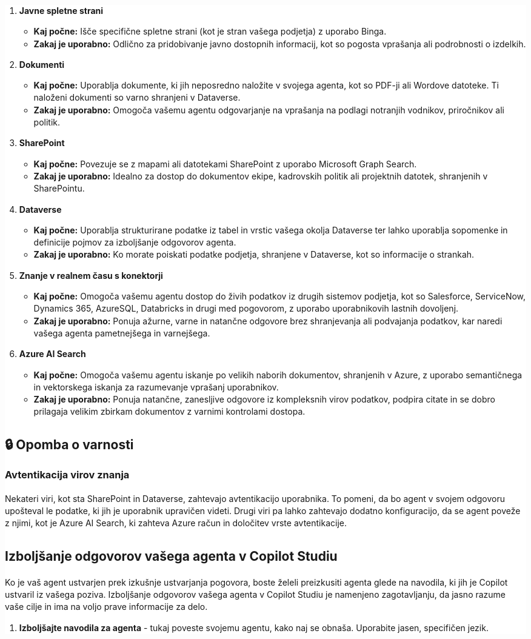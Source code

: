 1. **Javne spletne strani**
    - **Kaj počne:** Išče specifične spletne strani (kot je stran vašega podjetja) z uporabo Binga.
    - **Zakaj je uporabno:** Odlično za pridobivanje javno dostopnih informacij, kot so pogosta vprašanja ali podrobnosti o izdelkih.

1. **Dokumenti**
    - **Kaj počne:** Uporablja dokumente, ki jih neposredno naložite v svojega agenta, kot so PDF-ji ali Wordove datoteke. Ti naloženi dokumenti so varno shranjeni v Dataverse.
    - **Zakaj je uporabno:** Omogoča vašemu agentu odgovarjanje na vprašanja na podlagi notranjih vodnikov, priročnikov ali politik.

1. **SharePoint**
    - **Kaj počne:** Povezuje se z mapami ali datotekami SharePoint z uporabo Microsoft Graph Search.
    - **Zakaj je uporabno:** Idealno za dostop do dokumentov ekipe, kadrovskih politik ali projektnih datotek, shranjenih v SharePointu.

1. **Dataverse**
    - **Kaj počne:** Uporablja strukturirane podatke iz tabel in vrstic vašega okolja Dataverse ter lahko uporablja sopomenke in definicije pojmov za izboljšanje odgovorov agenta.
    - **Zakaj je uporabno:** Ko morate poiskati podatke podjetja, shranjene v Dataverse, kot so informacije o strankah.

1. **Znanje v realnem času s konektorji**
    - **Kaj počne:** Omogoča vašemu agentu dostop do živih podatkov iz drugih sistemov podjetja, kot so Salesforce, ServiceNow, Dynamics 365, AzureSQL, Databricks in drugi med pogovorom, z uporabo uporabnikovih lastnih dovoljenj.
    - **Zakaj je uporabno:** Ponuja ažurne, varne in natančne odgovore brez shranjevanja ali podvajanja podatkov, kar naredi vašega agenta pametnejšega in varnejšega.

1. **Azure AI Search**
    - **Kaj počne:** Omogoča vašemu agentu iskanje po velikih naborih dokumentov, shranjenih v Azure, z uporabo semantičnega in vektorskega iskanja za razumevanje vprašanj uporabnikov.
    - **Zakaj je uporabno:** Ponuja natančne, zanesljive odgovore iz kompleksnih virov podatkov, podpira citate in se dobro prilagaja velikim zbirkam dokumentov z varnimi kontrolami dostopa.

## 🔒 Opomba o varnosti

### Avtentikacija virov znanja

Nekateri viri, kot sta SharePoint in Dataverse, zahtevajo avtentikacijo uporabnika. To pomeni, da bo agent v svojem odgovoru upošteval le podatke, ki jih je uporabnik upravičen videti. Drugi viri pa lahko zahtevajo dodatno konfiguracijo, da se agent poveže z njimi, kot je Azure AI Search, ki zahteva Azure račun in določitev vrste avtentikacije.

## Izboljšanje odgovorov vašega agenta v Copilot Studiu

Ko je vaš agent ustvarjen prek izkušnje ustvarjanja pogovora, boste želeli preizkusiti agenta glede na navodila, ki jih je Copilot ustvaril iz vašega poziva. Izboljšanje odgovorov vašega agenta v Copilot Studiu je namenjeno zagotavljanju, da jasno razume vaše cilje in ima na voljo prave informacije za delo.

1. **Izboljšajte navodila za agenta** - tukaj poveste svojemu agentu, kako naj se obnaša. Uporabite jasen, specifičen jezik.
